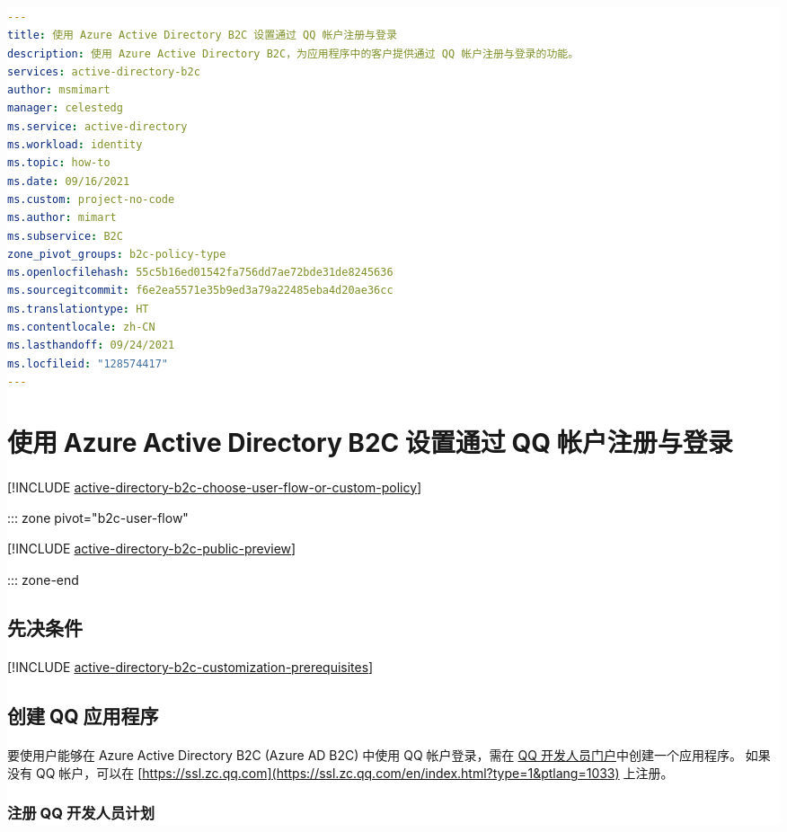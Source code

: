 ```yaml
---
title: 使用 Azure Active Directory B2C 设置通过 QQ 帐户注册与登录
description: 使用 Azure Active Directory B2C，为应用程序中的客户提供通过 QQ 帐户注册与登录的功能。
services: active-directory-b2c
author: msmimart
manager: celestedg
ms.service: active-directory
ms.workload: identity
ms.topic: how-to
ms.date: 09/16/2021
ms.custom: project-no-code
ms.author: mimart
ms.subservice: B2C
zone_pivot_groups: b2c-policy-type
ms.openlocfilehash: 55c5b16ed01542fa756dd7ae72bde31de8245636
ms.sourcegitcommit: f6e2ea5571e35b9ed3a79a22485eba4d20ae36cc
ms.translationtype: HT
ms.contentlocale: zh-CN
ms.lasthandoff: 09/24/2021
ms.locfileid: "128574417"
---
```

# <a name="set-up-sign-up-and-sign-in-with-a-qq-account-using-azure-active-directory-b2c"></a>使用 Azure Active Directory B2C 设置通过 QQ 帐户注册与登录

[!INCLUDE [active-directory-b2c-choose-user-flow-or-custom-policy](../../includes/active-directory-b2c-choose-user-flow-or-custom-policy.md)]

::: zone pivot="b2c-user-flow"

[!INCLUDE [active-directory-b2c-public-preview](../../includes/active-directory-b2c-public-preview.md)]

::: zone-end

## <a name="prerequisites"></a>先决条件

[!INCLUDE [active-directory-b2c-customization-prerequisites](../../includes/active-directory-b2c-customization-prerequisites.md)]

## <a name="create-a-qq-application"></a>创建 QQ 应用程序

要使用户能够在 Azure Active Directory B2C (Azure AD B2C) 中使用 QQ 帐户登录，需在 [QQ 开发人员门户](http://open.qq.com)中创建一个应用程序。 如果没有 QQ 帐户，可以在 [https://ssl.zc.qq.com](https://ssl.zc.qq.com/en/index.html?type=1&ptlang=1033) 上注册。

### <a name="register-for-the-qq-developer-program"></a>注册 QQ 开发人员计划
